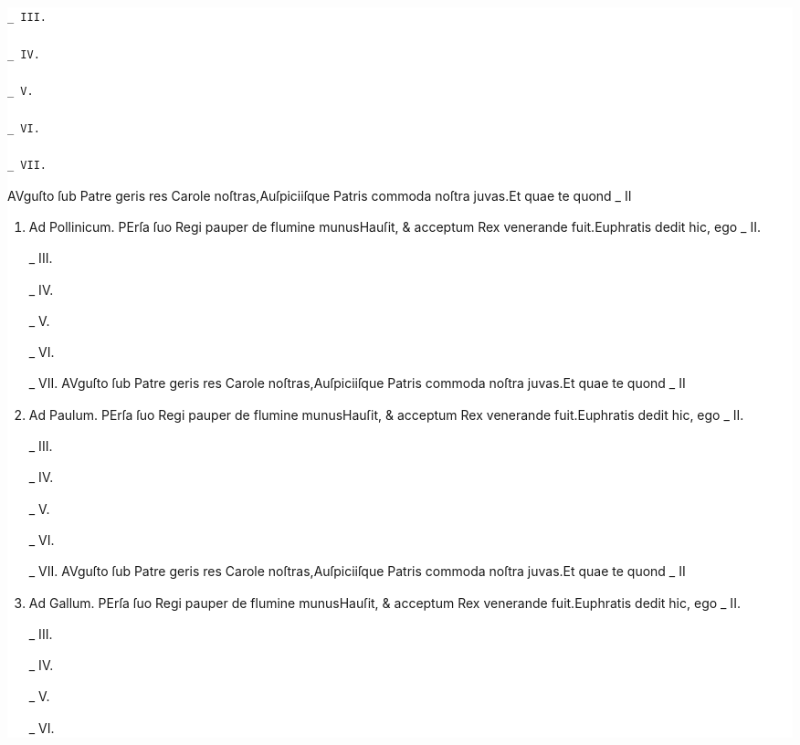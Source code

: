     _ III.

    _ IV.

    _ V.

    _ VI.

    _ VII.
AVguſto ſub Patre geris res Carole noſtras,Auſpiciiſque Patris commoda noſtra juvas.Et quae te quond
    _ II

1. Ad Pollinicum.
PErſa ſuo Regi pauper de flumine munusHauſit, & acceptum Rex venerande fuit.Euphratis dedit hic, ego
    _ II.

    _ III.

    _ IV.

    _ V.

    _ VI.

    _ VII.
AVguſto ſub Patre geris res Carole noſtras,Auſpiciiſque Patris commoda noſtra juvas.Et quae te quond
    _ II

1. Ad Paulum.
PErſa ſuo Regi pauper de flumine munusHauſit, & acceptum Rex venerande fuit.Euphratis dedit hic, ego
    _ II.

    _ III.

    _ IV.

    _ V.

    _ VI.

    _ VII.
AVguſto ſub Patre geris res Carole noſtras,Auſpiciiſque Patris commoda noſtra juvas.Et quae te quond
    _ II

1. Ad Gallum.
PErſa ſuo Regi pauper de flumine munusHauſit, & acceptum Rex venerande fuit.Euphratis dedit hic, ego
    _ II.

    _ III.

    _ IV.

    _ V.

    _ VI.
